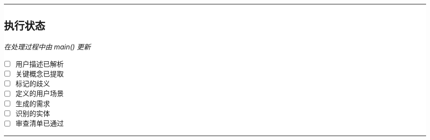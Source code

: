 * * *

## 执行状态

*在处理过程中由 main() 更新*

- [ ] 用户描述已解析
- [ ] 关键概念已提取
- [ ] 标记的歧义
- [ ] 定义的用户场景
- [ ] 生成的需求
- [ ] 识别的实体
- [ ] 审查清单已通过

* * *

